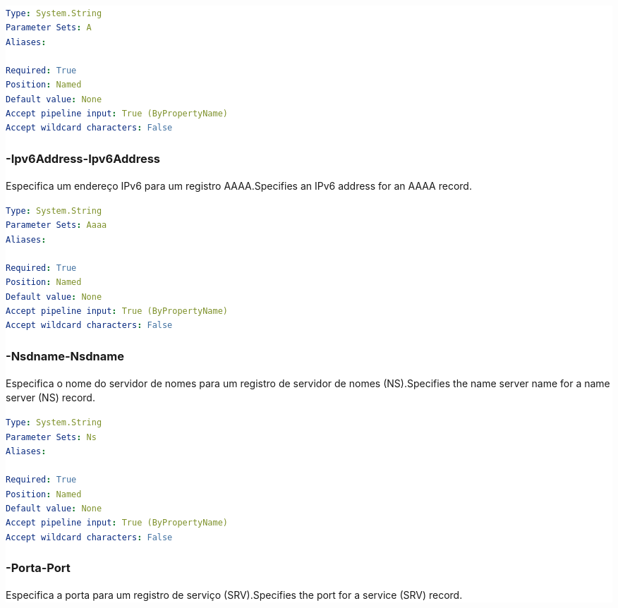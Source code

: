```yaml
Type: System.String
Parameter Sets: A
Aliases: 

Required: True
Position: Named
Default value: None
Accept pipeline input: True (ByPropertyName)
Accept wildcard characters: False
```

### <span data-ttu-id="902a0-164">-Ipv6Address</span><span class="sxs-lookup"><span data-stu-id="902a0-164">-Ipv6Address</span></span>
<span data-ttu-id="902a0-165">Especifica um endereço IPv6 para um registro AAAA.</span><span class="sxs-lookup"><span data-stu-id="902a0-165">Specifies an IPv6 address for an AAAA record.</span></span>

```yaml
Type: System.String
Parameter Sets: Aaaa
Aliases: 

Required: True
Position: Named
Default value: None
Accept pipeline input: True (ByPropertyName)
Accept wildcard characters: False
```

### <span data-ttu-id="902a0-166">-Nsdname</span><span class="sxs-lookup"><span data-stu-id="902a0-166">-Nsdname</span></span>
<span data-ttu-id="902a0-167">Especifica o nome do servidor de nomes para um registro de servidor de nomes (NS).</span><span class="sxs-lookup"><span data-stu-id="902a0-167">Specifies the name server name for a name server (NS) record.</span></span>

```yaml
Type: System.String
Parameter Sets: Ns
Aliases: 

Required: True
Position: Named
Default value: None
Accept pipeline input: True (ByPropertyName)
Accept wildcard characters: False
```

### <span data-ttu-id="902a0-168">-Porta</span><span class="sxs-lookup"><span data-stu-id="902a0-168">-Port</span></span>
<span data-ttu-id="902a0-169">Especifica a porta para um registro de serviço (SRV).</span><span class="sxs-lookup"><span data-stu-id="902a0-169">Specifies the port for a service (SRV) record.</span></span>
